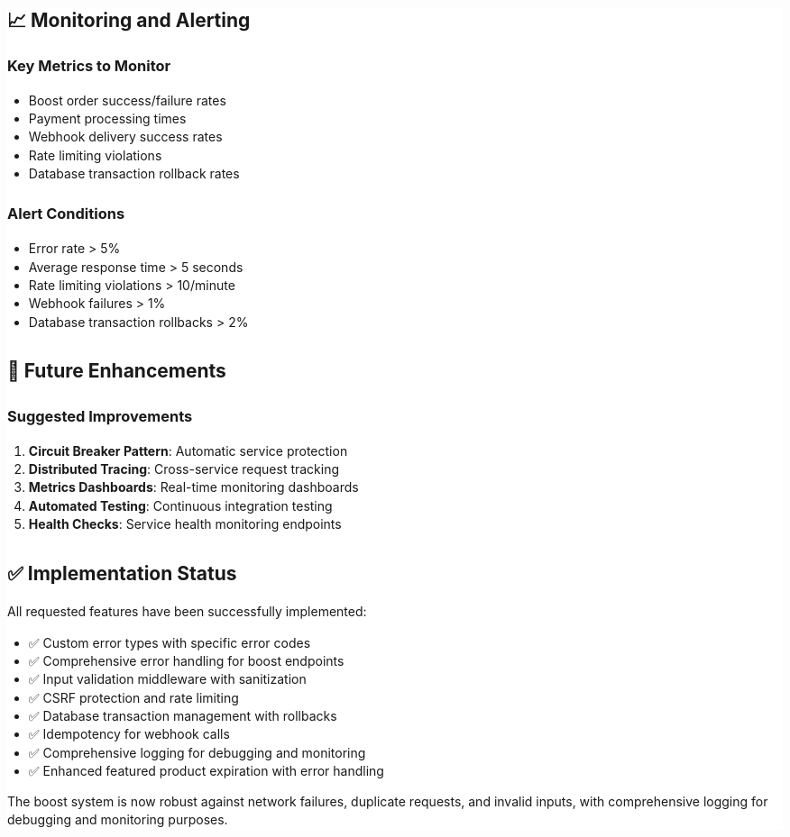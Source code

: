 ## 📈 Monitoring and Alerting

### Key Metrics to Monitor
- Boost order success/failure rates
- Payment processing times
- Webhook delivery success rates
- Rate limiting violations
- Database transaction rollback rates

### Alert Conditions
- Error rate > 5%
- Average response time > 5 seconds
- Rate limiting violations > 10/minute
- Webhook failures > 1%
- Database transaction rollbacks > 2%

## 🔮 Future Enhancements

### Suggested Improvements
1. **Circuit Breaker Pattern**: Automatic service protection
2. **Distributed Tracing**: Cross-service request tracking
3. **Metrics Dashboards**: Real-time monitoring dashboards
4. **Automated Testing**: Continuous integration testing
5. **Health Checks**: Service health monitoring endpoints

## ✅ Implementation Status

All requested features have been successfully implemented:

- ✅ Custom error types with specific error codes
- ✅ Comprehensive error handling for boost endpoints
- ✅ Input validation middleware with sanitization
- ✅ CSRF protection and rate limiting
- ✅ Database transaction management with rollbacks
- ✅ Idempotency for webhook calls
- ✅ Comprehensive logging for debugging and monitoring
- ✅ Enhanced featured product expiration with error handling

The boost system is now robust against network failures, duplicate requests, and invalid inputs, with comprehensive logging for debugging and monitoring purposes.